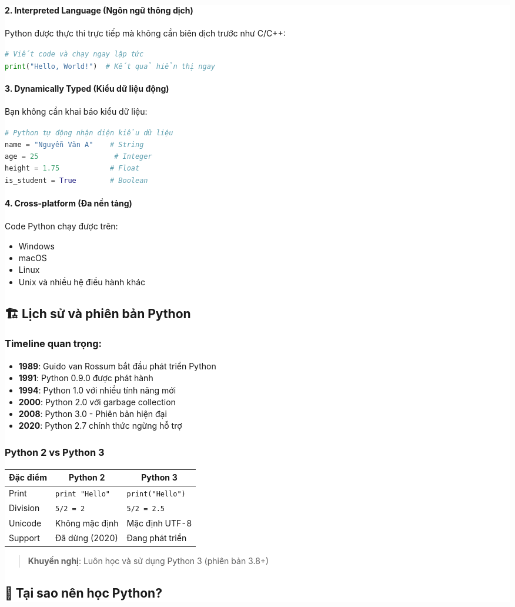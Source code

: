 #### 2. Interpreted Language (Ngôn ngữ thông dịch)

Python được thực thi trực tiếp mà không cần biên dịch trước như C/C++:

```python
# Viết code và chạy ngay lập tức
print("Hello, World!")  # Kết quả hiển thị ngay
```

#### 3. Dynamically Typed (Kiểu dữ liệu động)

Bạn không cần khai báo kiểu dữ liệu:

```python
# Python tự động nhận diện kiểu dữ liệu
name = "Nguyễn Văn A"    # String
age = 25                  # Integer  
height = 1.75            # Float
is_student = True        # Boolean
```

#### 4. Cross-platform (Đa nền tảng)

Code Python chạy được trên:
- Windows
- macOS  
- Linux
- Unix và nhiều hệ điều hành khác

## 🏗️ Lịch sử và phiên bản Python

### Timeline quan trọng:

- **1989**: Guido van Rossum bắt đầu phát triển Python
- **1991**: Python 0.9.0 được phát hành  
- **1994**: Python 1.0 với nhiều tính năng mới
- **2000**: Python 2.0 với garbage collection
- **2008**: Python 3.0 - Phiên bản hiện đại
- **2020**: Python 2.7 chính thức ngừng hỗ trợ

### Python 2 vs Python 3

| Đặc điểm | Python 2 | Python 3 |
|----------|----------|----------|
| Print | `print "Hello"` | `print("Hello")` |
| Division | `5/2 = 2` | `5/2 = 2.5` |
| Unicode | Không mặc định | Mặc định UTF-8 |
| Support | Đã dừng (2020) | Đang phát triển |

> **Khuyến nghị**: Luôn học và sử dụng Python 3 (phiên bản 3.8+)

## 🌟 Tại sao nên học Python?
